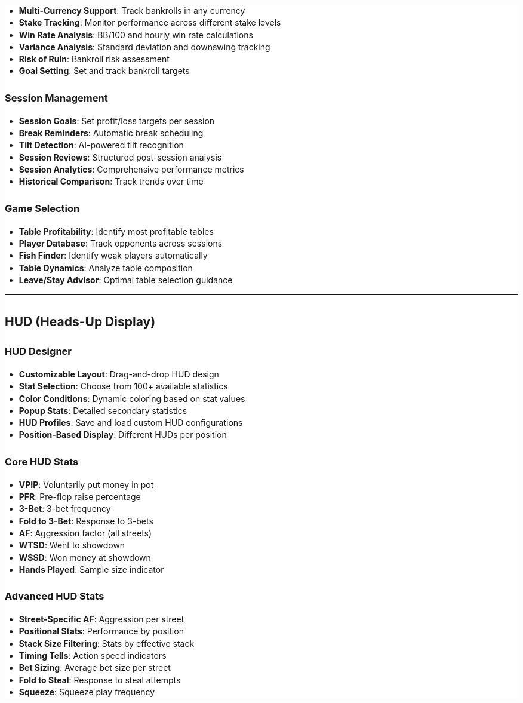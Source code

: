 - **Multi-Currency Support**: Track bankrolls in any currency
- **Stake Tracking**: Monitor performance across different stake levels
- **Win Rate Analysis**: BB/100 and hourly win rate calculations
- **Variance Analysis**: Standard deviation and downswing tracking
- **Risk of Ruin**: Bankroll risk assessment
- **Goal Setting**: Set and track bankroll targets

### Session Management

- **Session Goals**: Set profit/loss targets per session
- **Break Reminders**: Automatic break scheduling
- **Tilt Detection**: AI-powered tilt recognition
- **Session Reviews**: Structured post-session analysis
- **Session Analytics**: Comprehensive performance metrics
- **Historical Comparison**: Track trends over time

### Game Selection

- **Table Profitability**: Identify most profitable tables
- **Player Database**: Track opponents across sessions
- **Fish Finder**: Identify weak players automatically
- **Table Dynamics**: Analyze table composition
- **Leave/Stay Advisor**: Optimal table selection guidance

---

## HUD (Heads-Up Display)

### HUD Designer

- **Customizable Layout**: Drag-and-drop HUD design
- **Stat Selection**: Choose from 100+ available statistics
- **Color Conditions**: Dynamic coloring based on stat values
- **Popup Stats**: Detailed secondary statistics
- **HUD Profiles**: Save and load custom HUD configurations
- **Position-Based Display**: Different HUDs per position

### Core HUD Stats

- **VPIP**: Voluntarily put money in pot
- **PFR**: Pre-flop raise percentage
- **3-Bet**: 3-bet frequency
- **Fold to 3-Bet**: Response to 3-bets
- **AF**: Aggression factor (all streets)
- **WTSD**: Went to showdown
- **W$SD**: Won money at showdown
- **Hands Played**: Sample size indicator

### Advanced HUD Stats

- **Street-Specific AF**: Aggression per street
- **Positional Stats**: Performance by position
- **Stack Size Filtering**: Stats by effective stack
- **Timing Tells**: Action speed indicators
- **Bet Sizing**: Average bet size per street
- **Fold to Steal**: Response to steal attempts
- **Squeeze**: Squeeze play frequency
